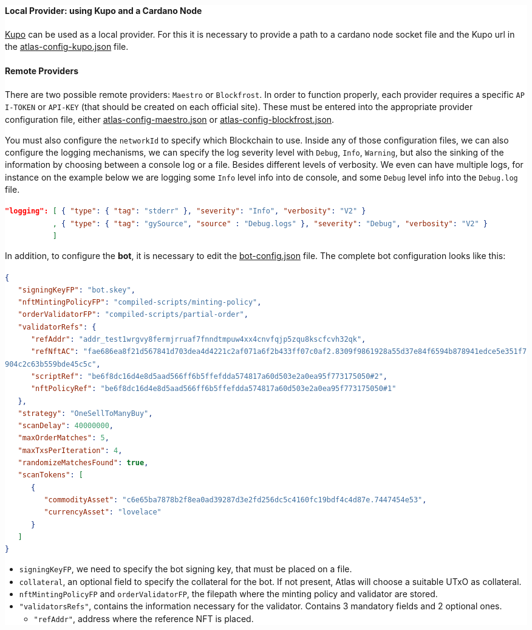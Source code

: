 #### Local Provider: using Kupo and a Cardano Node

[Kupo](https://github.com/CardanoSolutions/kupo) can be used as a local provider. For this it is necessary to provide a path to a cardano node socket file and the Kupo url in the [atlas-config-kupo.json](./config-files/atlas-config-kupo.json) file.

#### Remote Providers

There are two possible remote providers: `Maestro` or `Blockfrost`. In order to function properly, each provider requires a specific `API-TOKEN` or `API-KEY` (that should be created on each official site). These must be entered into the appropriate provider configuration file, either [atlas-config-maestro.json](./config-files/atlas-config-maestro.json) or [atlas-config-blockfrost.json](./config-files/atlas-config-blockfrost.json).

You must also configure the `networkId` to specify which Blockchain to use.
Inside any of those configuration files, we can also configure the logging mechanisms, we can
specify the log severity level with `Debug`, `Info`, `Warning`, but also the sinking of the information
by choosing between a console log or a file. Besides different levels of verbosity. We even can
have multiple logs, for instance on the example below we are logging some `Info` level info into de
console, and some `Debug` level info into the `Debug.log` file.

```json
"logging": [ { "type": { "tag": "stderr" }, "severity": "Info", "verbosity": "V2" }
           , { "type": { "tag": "gySource", "source" : "Debug.logs" }, "severity": "Debug", "verbosity": "V2" }
           ]
```

In addition, to configure the **bot**, it is necessary to edit the [bot-config.json](./config-files/bot-config.json)
file. The complete bot configuration looks like this:

```json
{
   "signingKeyFP": "bot.skey",
   "nftMintingPolicyFP": "compiled-scripts/minting-policy",
   "orderValidatorFP": "compiled-scripts/partial-order",
   "validatorRefs": {
      "refAddr": "addr_test1wrgvy8fermjrruaf7fnndtmpuw4xx4cnvfqjp5zqu8kscfcvh32qk",
      "refNftAC": "fae686ea8f21d567841d703dea4d4221c2af071a6f2b433ff07c0af2.8309f9861928a55d37e84f6594b878941edce5e351f7904c2c63b559bde45c5c",
      "scriptRef": "be6f8dc16d4e8d5aad566ff6b5ffefdda574817a60d503e2a0ea95f773175050#2",
      "nftPolicyRef": "be6f8dc16d4e8d5aad566ff6b5ffefdda574817a60d503e2a0ea95f773175050#1"
   },
   "strategy": "OneSellToManyBuy",
   "scanDelay": 40000000,
   "maxOrderMatches": 5,
   "maxTxsPerIteration": 4,
   "randomizeMatchesFound": true,
   "scanTokens": [
      {
         "commodityAsset": "c6e65ba7878b2f8ea0ad39287d3e2fd256dc5c4160fc19bdf4c4d87e.7447454e53",
         "currencyAsset": "lovelace"
      }
   ]
}
```
- `signingKeyFP`, we need to specify the bot signing key, that must be placed
  on a file.
- `collateral`, an optional field to specify the collateral for the bot. If not
  present, Atlas will choose a suitable UTxO as collateral.
- `nftMintingPolicyFP` and `orderValidatorFP`, the filepath where the minting policy
  and validator are stored.
- `"validatorsRefs"`, contains the information necessary for the validator. Contains 3
  mandatory fields and 2 optional ones.
  - `"refAddr"`, address where the reference NFT is placed.